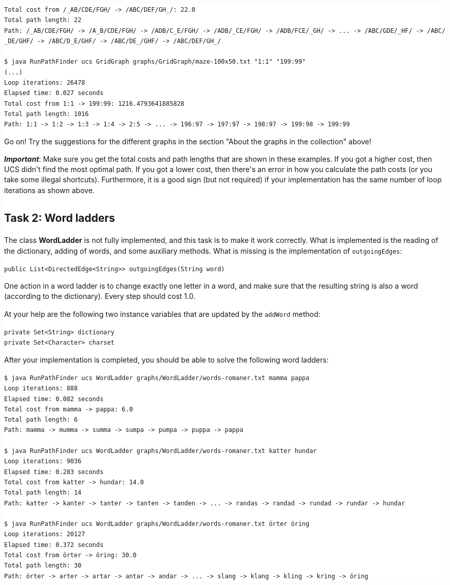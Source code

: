 ```
Total cost from /_AB/CDE/FGH/ -> /ABC/DEF/GH_/: 22.0
Total path length: 22
Path: /_AB/CDE/FGH/ -> /A_B/CDE/FGH/ -> /ADB/C_E/FGH/ -> /ADB/_CE/FGH/ -> /ADB/FCE/_GH/ -> ... -> /ABC/GDE/_HF/ -> /ABC/_DE/GHF/ -> /ABC/D_E/GHF/ -> /ABC/DE_/GHF/ -> /ABC/DEF/GH_/

$ java RunPathFinder ucs GridGraph graphs/GridGraph/maze-100x50.txt "1:1" "199:99"
(...)
Loop iterations: 26478
Elapsed time: 0.027 seconds
Total cost from 1:1 -> 199:99: 1216.4793641885828
Total path length: 1016
Path: 1:1 -> 1:2 -> 1:3 -> 1:4 -> 2:5 -> ... -> 196:97 -> 197:97 -> 198:97 -> 199:98 -> 199:99
```
Go on! Try the suggestions for the different graphs in the section "About the graphs in the collection" above!

***Important***: Make sure you get the total costs and path lengths that are shown in these examples. If you got a higher cost, then UCS didn't find the most optimal path. If you got a lower cost, then there's an error in how you calculate the path costs (or you take some illegal shortcuts). Furthermore, it is a good sign (but not required) if your implementation has the same number of loop iterations as shown above.


## Task 2: Word ladders

The class **WordLadder** is not fully implemented, and this task is to make it work correctly. What is implemented is the reading of the dictionary, adding of words, and some auxiliary methods. What is missing is the implementation of `outgoingEdges`:

    public List<DirectedEdge<String>> outgoingEdges(String word)

One action in a word ladder is to change exactly one letter in a word, and make sure that the resulting string is also a word (according to the dictionary). Every step should cost 1.0.

At your help are the following two instance variables that are updated by the `addWord` method:

    private Set<String> dictionary
    private Set<Character> charset

After your implementation is completed, you should be able to solve the following word ladders:

```
$ java RunPathFinder ucs WordLadder graphs/WordLadder/words-romaner.txt mamma pappa
Loop iterations: 888
Elapsed time: 0.082 seconds
Total cost from mamma -> pappa: 6.0
Total path length: 6
Path: mamma -> mumma -> summa -> sumpa -> pumpa -> puppa -> pappa

$ java RunPathFinder ucs WordLadder graphs/WordLadder/words-romaner.txt katter hundar
Loop iterations: 9036
Elapsed time: 0.283 seconds
Total cost from katter -> hundar: 14.0
Total path length: 14
Path: katter -> kanter -> tanter -> tanten -> tanden -> ... -> randas -> randad -> rundad -> rundar -> hundar

$ java RunPathFinder ucs WordLadder graphs/WordLadder/words-romaner.txt örter öring
Loop iterations: 20127
Elapsed time: 0.372 seconds
Total cost from örter -> öring: 30.0
Total path length: 30
Path: örter -> arter -> artar -> antar -> andar -> ... -> slang -> klang -> kling -> kring -> öring
```
